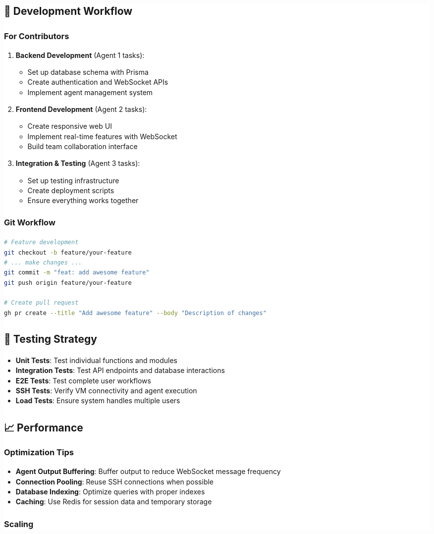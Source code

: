 ## 🤝 Development Workflow

### For Contributors

1. **Backend Development** (Agent 1 tasks):
   - Set up database schema with Prisma
   - Create authentication and WebSocket APIs
   - Implement agent management system

2. **Frontend Development** (Agent 2 tasks):
   - Create responsive web UI
   - Implement real-time features with WebSocket
   - Build team collaboration interface

3. **Integration & Testing** (Agent 3 tasks):
   - Set up testing infrastructure
   - Create deployment scripts
   - Ensure everything works together

### Git Workflow

```bash
# Feature development
git checkout -b feature/your-feature
# ... make changes ...
git commit -m "feat: add awesome feature"
git push origin feature/your-feature

# Create pull request
gh pr create --title "Add awesome feature" --body "Description of changes"
```

## 🧪 Testing Strategy

- **Unit Tests**: Test individual functions and modules
- **Integration Tests**: Test API endpoints and database interactions
- **E2E Tests**: Test complete user workflows
- **SSH Tests**: Verify VM connectivity and agent execution
- **Load Tests**: Ensure system handles multiple users

## 📈 Performance

### Optimization Tips

- **Agent Output Buffering**: Buffer output to reduce WebSocket message frequency
- **Connection Pooling**: Reuse SSH connections when possible
- **Database Indexing**: Optimize queries with proper indexes
- **Caching**: Use Redis for session data and temporary storage

### Scaling
